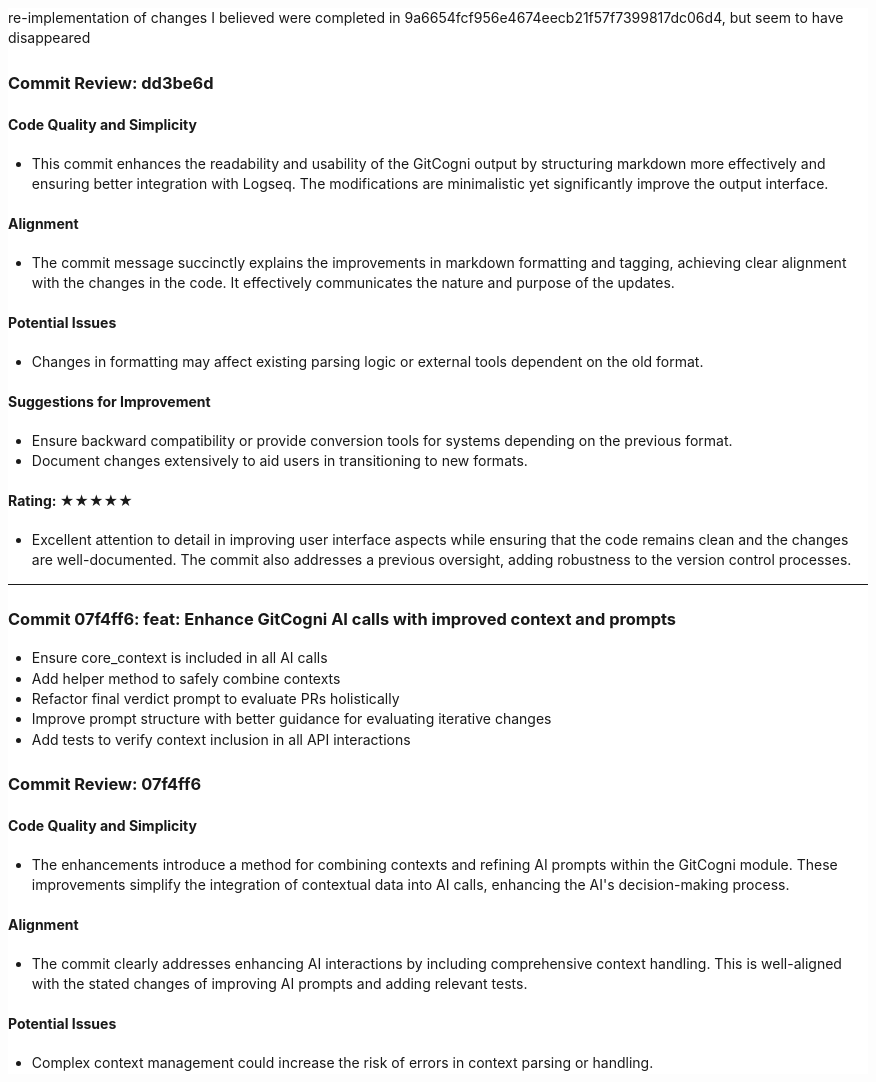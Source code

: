 re-implementation of changes I believed were completed in 9a6654fcf956e4674eecb21f57f7399817dc06d4, but seem to have disappeared
### Commit Review: dd3be6d

#### Code Quality and Simplicity
- This commit enhances the readability and usability of the GitCogni output by structuring markdown more effectively and ensuring better integration with Logseq. The modifications are minimalistic yet significantly improve the output interface.

#### Alignment
- The commit message succinctly explains the improvements in markdown formatting and tagging, achieving clear alignment with the changes in the code. It effectively communicates the nature and purpose of the updates.

#### Potential Issues
- Changes in formatting may affect existing parsing logic or external tools dependent on the old format.

#### Suggestions for Improvement
- Ensure backward compatibility or provide conversion tools for systems depending on the previous format.
- Document changes extensively to aid users in transitioning to new formats.

#### Rating: ★★★★★
- Excellent attention to detail in improving user interface aspects while ensuring that the code remains clean and the changes are well-documented. The commit also addresses a previous oversight, adding robustness to the version control processes.


---

### Commit 07f4ff6: feat: Enhance GitCogni AI calls with improved context and prompts

- Ensure core_context is included in all AI calls
- Add helper method to safely combine contexts
- Refactor final verdict prompt to evaluate PRs holistically
- Improve prompt structure with better guidance for evaluating iterative changes
- Add tests to verify context inclusion in all API interactions
### Commit Review: 07f4ff6

#### Code Quality and Simplicity
- The enhancements introduce a method for combining contexts and refining AI prompts within the GitCogni module. These improvements simplify the integration of contextual data into AI calls, enhancing the AI's decision-making process.

#### Alignment
- The commit clearly addresses enhancing AI interactions by including comprehensive context handling. This is well-aligned with the stated changes of improving AI prompts and adding relevant tests.

#### Potential Issues
- Complex context management could increase the risk of errors in context parsing or handling.
